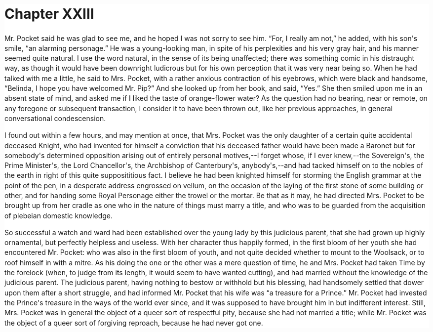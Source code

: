 # Chapter XXIII

Mr. Pocket said he was glad to see me, and he hoped I was not sorry to
see him. “For, I really am not,” he added, with his son's smile,
“an alarming personage.” He was a young-looking man, in spite of
his perplexities and his very gray hair, and his manner seemed quite
natural. I use the word natural, in the sense of its being unaffected;
there was something comic in his distraught way, as though it would have
been downright ludicrous but for his own perception that it was very
near being so. When he had talked with me a little, he said to Mrs.
Pocket, with a rather anxious contraction of his eyebrows, which were
black and handsome, “Belinda, I hope you have welcomed Mr. Pip?” And she
looked up from her book, and said, “Yes.” She then smiled upon me in an
absent state of mind, and asked me if I liked the taste of orange-flower
water? As the question had no bearing, near or remote, on any foregone
or subsequent transaction, I consider it to have been thrown out, like
her previous approaches, in general conversational condescension.

I found out within a few hours, and may mention at once, that Mrs.
Pocket was the only daughter of a certain quite accidental deceased
Knight, who had invented for himself a conviction that his deceased
father would have been made a Baronet but for somebody's determined
opposition arising out of entirely personal motives,--I forget whose,
if I ever knew,--the Sovereign's, the Prime Minister's, the Lord
Chancellor's, the Archbishop of Canterbury's, anybody's,--and had
tacked himself on to the nobles of the earth in right of this quite
supposititious fact. I believe he had been knighted himself for storming
the English grammar at the point of the pen, in a desperate address
engrossed on vellum, on the occasion of the laying of the first stone of
some building or other, and for handing some Royal Personage either the
trowel or the mortar. Be that as it may, he had directed Mrs. Pocket to
be brought up from her cradle as one who in the nature of things
must marry a title, and who was to be guarded from the acquisition of
plebeian domestic knowledge.

So successful a watch and ward had been established over the young lady
by this judicious parent, that she had grown up highly ornamental, but
perfectly helpless and useless. With her character thus happily formed,
in the first bloom of her youth she had encountered Mr. Pocket: who was
also in the first bloom of youth, and not quite decided whether to mount
to the Woolsack, or to roof himself in with a mitre. As his doing the
one or the other was a mere question of time, he and Mrs. Pocket had
taken Time by the forelock (when, to judge from its length, it would
seem to have wanted cutting), and had married without the knowledge of
the judicious parent. The judicious parent, having nothing to bestow or
withhold but his blessing, had handsomely settled that dower upon them
after a short struggle, and had informed Mr. Pocket that his wife was “a
treasure for a Prince.” Mr. Pocket had invested the Prince's treasure
in the ways of the world ever since, and it was supposed to have brought
him in but indifferent interest. Still, Mrs. Pocket was in general the
object of a queer sort of respectful pity, because she had not married
a title; while Mr. Pocket was the object of a queer sort of forgiving
reproach, because he had never got one.
